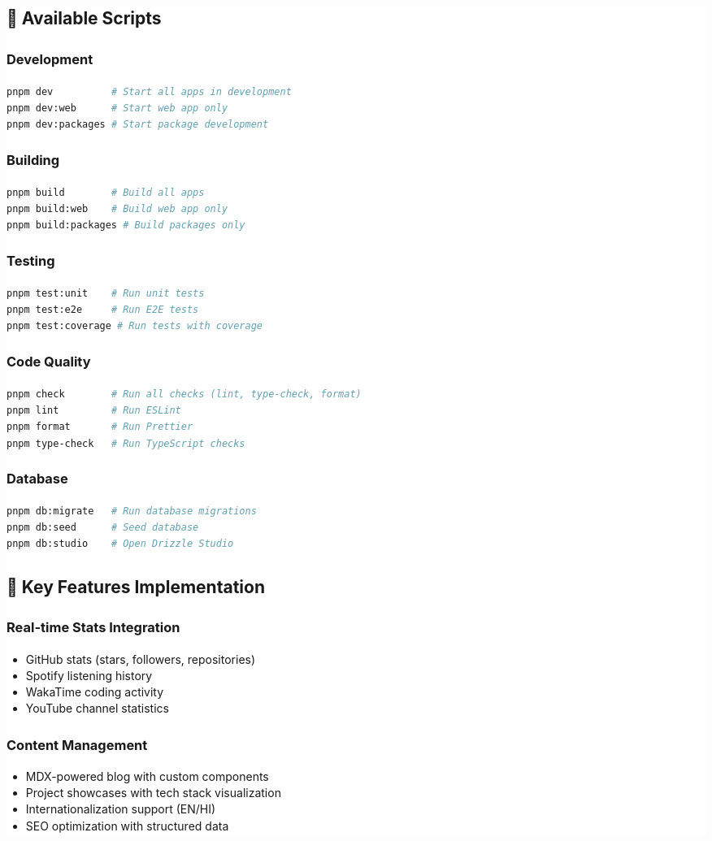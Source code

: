 ## 📜 Available Scripts

### Development
```bash
pnpm dev          # Start all apps in development
pnpm dev:web      # Start web app only
pnpm dev:packages # Start package development
```

### Building
```bash
pnpm build        # Build all apps
pnpm build:web    # Build web app only
pnpm build:packages # Build packages only
```

### Testing
```bash
pnpm test:unit    # Run unit tests
pnpm test:e2e     # Run E2E tests
pnpm test:coverage # Run tests with coverage
```

### Code Quality
```bash
pnpm check        # Run all checks (lint, type-check, format)
pnpm lint         # Run ESLint
pnpm format       # Run Prettier
pnpm type-check   # Run TypeScript checks
```

### Database
```bash
pnpm db:migrate   # Run database migrations
pnpm db:seed      # Seed database
pnpm db:studio    # Open Drizzle Studio
```

## 🎯 Key Features Implementation

### **Real-time Stats Integration**
- GitHub stats (stars, followers, repositories)
- Spotify listening history
- WakaTime coding activity
- YouTube channel statistics

### **Content Management**
- MDX-powered blog with custom components
- Project showcases with tech stack visualization
- Internationalization support (EN/HI)
- SEO optimization with structured data
